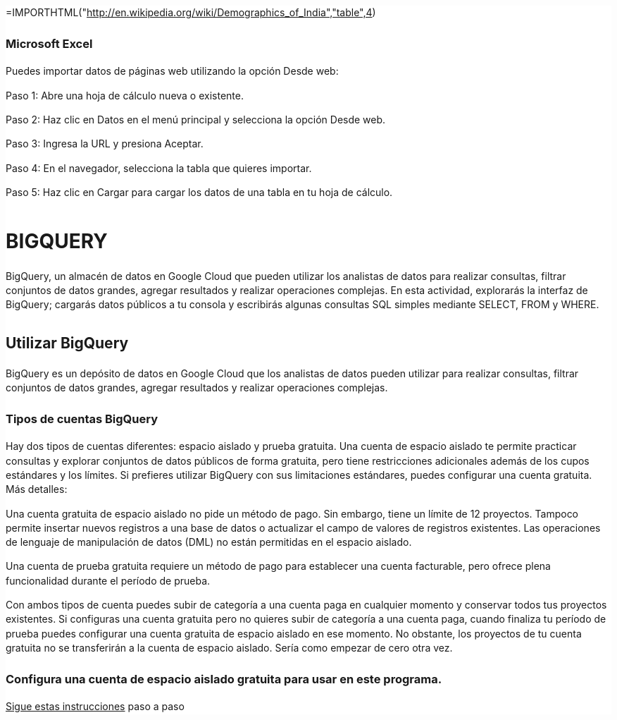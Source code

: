 =IMPORTHTML("http://en.wikipedia.org/wiki/Demographics_of_India","table",4)

### Microsoft Excel
Puedes importar datos de páginas web utilizando la opción Desde web: 

Paso 1: Abre una hoja de cálculo nueva o existente.

Paso 2: Haz clic en Datos en el menú principal y selecciona la opción Desde web.

Paso 3: Ingresa la URL y presiona Aceptar.

Paso 4: En el navegador, selecciona la tabla que quieres importar.

Paso 5: Haz clic en Cargar para cargar los datos de una tabla en tu hoja de cálculo.

# BIGQUERY

BigQuery, un almacén de datos en Google Cloud que pueden utilizar los analistas de datos para realizar consultas, filtrar conjuntos de datos grandes, agregar resultados y realizar operaciones complejas. En esta actividad, explorarás la interfaz de BigQuery; cargarás datos públicos a tu consola y escribirás algunas consultas SQL simples mediante SELECT, FROM y WHERE.

## Utilizar BigQuery

BigQuery es un depósito de datos en Google Cloud que los analistas de datos pueden utilizar para realizar consultas, filtrar conjuntos de datos grandes, agregar resultados y realizar operaciones complejas. 

### Tipos de cuentas BigQuery
Hay dos tipos de cuentas diferentes: espacio aislado y prueba gratuita. Una cuenta de espacio aislado te permite practicar consultas y explorar conjuntos de datos públicos de forma gratuita, pero tiene restricciones adicionales además de los cupos estándares y los límites. Si prefieres utilizar BigQuery con sus limitaciones estándares, puedes configurar una cuenta gratuita. Más detalles:

Una cuenta gratuita de espacio aislado no pide un método de pago. Sin embargo, tiene un límite de 12 proyectos. Tampoco permite insertar nuevos registros a una base de datos o actualizar el campo de valores de registros existentes. Las operaciones de lenguaje de manipulación de datos (DML) no están permitidas en el espacio aislado.

Una cuenta de prueba gratuita requiere un método de pago para establecer una cuenta facturable, pero ofrece plena funcionalidad durante el período de prueba.

Con ambos tipos de cuenta puedes subir de categoría a una cuenta paga en cualquier momento y conservar todos tus proyectos existentes. Si configuras una cuenta gratuita pero no quieres subir de categoría a una cuenta paga, cuando finaliza tu período de prueba puedes configurar una cuenta gratuita de espacio aislado en ese momento. No obstante, los proyectos de tu cuenta gratuita no se transferirán a la cuenta de espacio aislado. Sería como empezar de cero otra vez.

### Configura una cuenta de espacio aislado gratuita para usar en este programa.
<a href="https://scribehow.com/shared/Use_the_BigQuery_Sandbox__2g5j853nR2-Ze5P_9w18tg">Sigue estas instrucciones</a> paso a paso 
